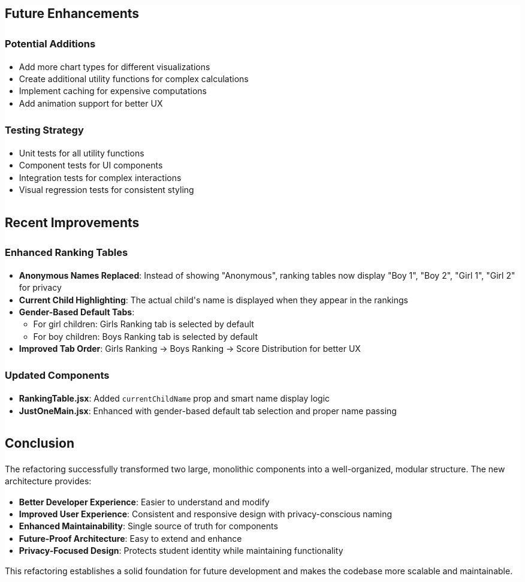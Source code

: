 ## Future Enhancements

### **Potential Additions**
- Add more chart types for different visualizations
- Create additional utility functions for complex calculations
- Implement caching for expensive computations
- Add animation support for better UX

### **Testing Strategy**
- Unit tests for all utility functions
- Component tests for UI components
- Integration tests for complex interactions
- Visual regression tests for consistent styling

## Recent Improvements

### **Enhanced Ranking Tables**
- **Anonymous Names Replaced**: Instead of showing "Anonymous", ranking tables now display "Boy 1", "Boy 2", "Girl 1", "Girl 2" for privacy
- **Current Child Highlighting**: The actual child's name is displayed when they appear in the rankings
- **Gender-Based Default Tabs**: 
  - For girl children: Girls Ranking tab is selected by default
  - For boy children: Boys Ranking tab is selected by default
- **Improved Tab Order**: Girls Ranking → Boys Ranking → Score Distribution for better UX

### **Updated Components**
- **RankingTable.jsx**: Added `currentChildName` prop and smart name display logic
- **JustOneMain.jsx**: Enhanced with gender-based default tab selection and proper name passing

## Conclusion

The refactoring successfully transformed two large, monolithic components into a well-organized, modular structure. The new architecture provides:

- **Better Developer Experience**: Easier to understand and modify
- **Improved User Experience**: Consistent and responsive design with privacy-conscious naming
- **Enhanced Maintainability**: Single source of truth for components
- **Future-Proof Architecture**: Easy to extend and enhance
- **Privacy-Focused Design**: Protects student identity while maintaining functionality

This refactoring establishes a solid foundation for future development and makes the codebase more scalable and maintainable. 